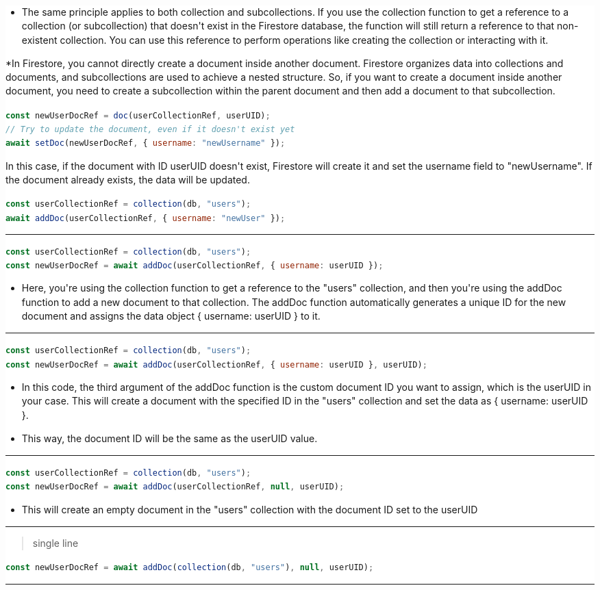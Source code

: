 * The same principle applies to both collection and subcollections. If you use the collection function to get a reference to a collection (or subcollection) that doesn't exist in the Firestore database, the function will still return a reference to that non-existent collection. You can use this reference to perform operations like creating the collection or interacting with it.

*In Firestore, you cannot directly create a document inside another document. Firestore organizes data into collections and documents, and subcollections are used to achieve a nested structure. So, if you want to create a document inside another document, you need to create a subcollection within the parent document and then add a document to that subcollection.

```js
const newUserDocRef = doc(userCollectionRef, userUID);
// Try to update the document, even if it doesn't exist yet
await setDoc(newUserDocRef, { username: "newUsername" });
```
In this case, if the document with ID userUID doesn't exist, Firestore will create it and set the username field to "newUsername". If the document already exists, the data will be updated.
```js
const userCollectionRef = collection(db, "users");
await addDoc(userCollectionRef, { username: "newUser" });
```


---
```js
const userCollectionRef = collection(db, "users");
const newUserDocRef = await addDoc(userCollectionRef, { username: userUID });
```
* Here, you're using the collection function to get a reference to the "users" collection, and then you're using the addDoc function to add a new document to that collection. The addDoc function automatically generates a unique ID for the new document and assigns the data object { username: userUID } to it.

---

```js
const userCollectionRef = collection(db, "users");
const newUserDocRef = await addDoc(userCollectionRef, { username: userUID }, userUID);
```

* In this code, the third argument of the addDoc function is the custom document ID you want to assign, which is the userUID in your case. This will create a document with the specified ID in the "users" collection and set the data as { username: userUID }.

* This way, the document ID will be the same as the userUID value.
---
```js
const userCollectionRef = collection(db, "users");
const newUserDocRef = await addDoc(userCollectionRef, null, userUID);
```

* This will create an empty document in the "users" collection with the document ID set to the userUID
---
> single line
```js
const newUserDocRef = await addDoc(collection(db, "users"), null, userUID);
```
---
